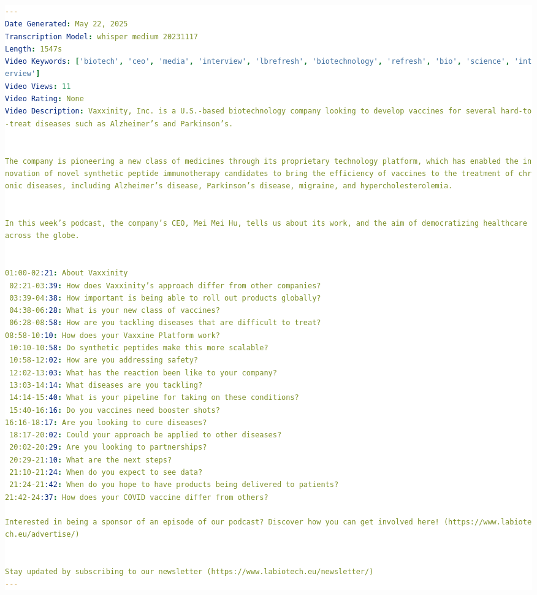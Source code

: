 ```yaml
---
Date Generated: May 22, 2025
Transcription Model: whisper medium 20231117
Length: 1547s
Video Keywords: ['biotech', 'ceo', 'media', 'interview', 'lbrefresh', 'biotechnology', 'refresh', 'bio', 'science', 'interview']
Video Views: 11
Video Rating: None
Video Description: Vaxxinity, Inc. is a U.S.-based biotechnology company looking to develop vaccines for several hard-to-treat diseases such as Alzheimer’s and Parkinson’s. 


The company is pioneering a new class of medicines through its proprietary technology platform, which has enabled the innovation of novel synthetic peptide immunotherapy candidates to bring the efficiency of vaccines to the treatment of chronic diseases, including Alzheimer’s disease, Parkinson’s disease, migraine, and hypercholesterolemia. 


In this week’s podcast, the company’s CEO, Mei Mei Hu, tells us about its work, and the aim of democratizing healthcare across the globe. 


01:00-02:21: About Vaxxinity
 02:21-03:39: How does Vaxxinity’s approach differ from other companies?
 03:39-04:38: How important is being able to roll out products globally?
 04:38-06:28: What is your new class of vaccines?
 06:28-08:58: How are you tackling diseases that are difficult to treat?
08:58-10:10: How does your Vaxxine Platform work?
 10:10-10:58: Do synthetic peptides make this more scalable?
 10:58-12:02: How are you addressing safety?
 12:02-13:03: What has the reaction been like to your company?
 13:03-14:14: What diseases are you tackling?
 14:14-15:40: What is your pipeline for taking on these conditions?
 15:40-16:16: Do you vaccines need booster shots?
16:16-18:17: Are you looking to cure diseases?
 18:17-20:02: Could your approach be applied to other diseases?
 20:02-20:29: Are you looking to partnerships?
 20:29-21:10: What are the next steps?
 21:10-21:24: When do you expect to see data?
 21:24-21:42: When do you hope to have products being delivered to patients?
21:42-24:37: How does your COVID vaccine differ from others?

Interested in being a sponsor of an episode of our podcast? Discover how you can get involved here! (https://www.labiotech.eu/advertise/)  


Stay updated by subscribing to our newsletter (https://www.labiotech.eu/newsletter/)
---
```

